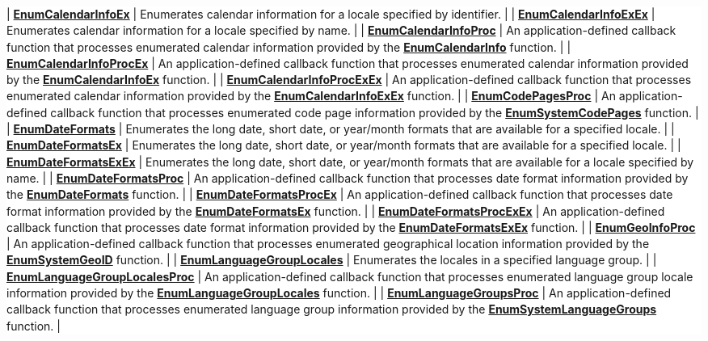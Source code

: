 | [**EnumCalendarInfoEx**](/windows/desktop/api/Winnls/nf-winnls-enumcalendarinfoexa)                         | Enumerates calendar information for a locale specified by identifier.                                                                                                                                                              |
| [**EnumCalendarInfoExEx**](/windows/desktop/api/Winnls/nf-winnls-enumcalendarinfoexex)                     | Enumerates calendar information for a locale specified by name.                                                                                                                                                                    |
| [**EnumCalendarInfoProc**](https://www.bing.com/search?q=**EnumCalendarInfoProc**)                    | An application-defined callback function that processes enumerated calendar information provided by the [**EnumCalendarInfo**](/windows/desktop/api/Winnls/nf-winnls-enumcalendarinfoa) function.                                                                     |
| [**EnumCalendarInfoProcEx**](https://www.bing.com/search?q=**EnumCalendarInfoProcEx**)                | An application-defined callback function that processes enumerated calendar information provided by the [**EnumCalendarInfoEx**](/windows/desktop/api/Winnls/nf-winnls-enumcalendarinfoexa) function.                                                                 |
| [**EnumCalendarInfoProcExEx**](https://www.bing.com/search?q=**EnumCalendarInfoProcExEx**)            | An application-defined callback function that processes enumerated calendar information provided by the [**EnumCalendarInfoExEx**](/windows/desktop/api/Winnls/nf-winnls-enumcalendarinfoexex) function.                                                             |
| [**EnumCodePagesProc**](https://www.bing.com/search?q=**EnumCodePagesProc**)                          | An application-defined callback function that processes enumerated code page information provided by the [**EnumSystemCodePages**](/windows/desktop/api/Winnls/nf-winnls-enumsystemcodepagesa) function.                                                              |
| [**EnumDateFormats**](/windows/desktop/api/Winnls/nf-winnls-enumdateformatsa)                               | Enumerates the long date, short date, or year/month formats that are available for a specified locale.                                                                                                                             |
| [**EnumDateFormatsEx**](/windows/desktop/api/Winnls/nf-winnls-enumdateformatsexa)                           | Enumerates the long date, short date, or year/month formats that are available for a specified locale.                                                                                                                             |
| [**EnumDateFormatsExEx**](/windows/desktop/api/Winnls/nf-winnls-enumdateformatsexex)                       | Enumerates the long date, short date, or year/month formats that are available for a locale specified by name.                                                                                                                     |
| [**EnumDateFormatsProc**](https://www.bing.com/search?q=**EnumDateFormatsProc**)                      | An application-defined callback function that processes date format information provided by the [**EnumDateFormats**](/windows/desktop/api/Winnls/nf-winnls-enumdateformatsa) function.                                                                               |
| [**EnumDateFormatsProcEx**](https://www.bing.com/search?q=**EnumDateFormatsProcEx**)                  | An application-defined callback function that processes date format information provided by the [**EnumDateFormatsEx**](/windows/desktop/api/Winnls/nf-winnls-enumdateformatsexa) function.                                                                           |
| [**EnumDateFormatsProcExEx**](https://www.bing.com/search?q=**EnumDateFormatsProcExEx**)              | An application-defined callback function that processes date format information provided by the [**EnumDateFormatsExEx**](/windows/desktop/api/Winnls/nf-winnls-enumdateformatsexex) function.                                                                       |
| [**EnumGeoInfoProc**](https://www.bing.com/search?q=**EnumGeoInfoProc**)                              | An application-defined callback function that processes enumerated geographical location information provided by the [**EnumSystemGeoID**](/windows/desktop/api/Winnls/nf-winnls-enumsystemgeoid) function.                                                          |
| [**EnumLanguageGroupLocales**](/windows/desktop/api/Winnls/nf-winnls-enumlanguagegrouplocalesa)             | Enumerates the locales in a specified language group.                                                                                                                                                                              |
| [**EnumLanguageGroupLocalesProc**](/windows/desktop/api/Winnls/)     | An application-defined callback function that processes enumerated language group locale information provided by the [**EnumLanguageGroupLocales**](/windows/desktop/api/Winnls/nf-winnls-enumlanguagegrouplocalesa) function.                                        |
| [**EnumLanguageGroupsProc**](https://www.bing.com/search?q=**EnumLanguageGroupsProc**)                | An application-defined callback function that processes enumerated language group information provided by the [**EnumSystemLanguageGroups**](/windows/desktop/api/Winnls/nf-winnls-enumsystemlanguagegroupsa) function.                                               |